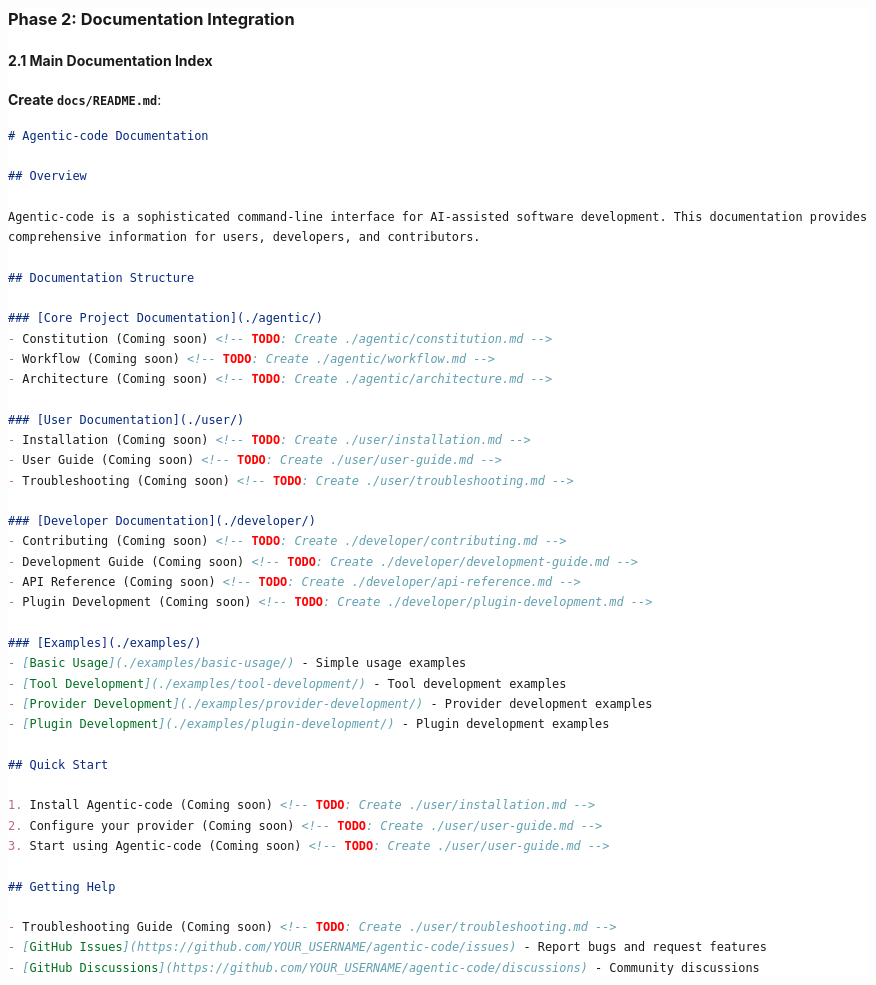 ### Phase 2: Documentation Integration

#### 2.1 Main Documentation Index

**Create `docs/README.md`**:
```markdown
# Agentic-code Documentation

## Overview

Agentic-code is a sophisticated command-line interface for AI-assisted software development. This documentation provides comprehensive information for users, developers, and contributors.

## Documentation Structure

### [Core Project Documentation](./agentic/)
- Constitution (Coming soon) <!-- TODO: Create ./agentic/constitution.md -->
- Workflow (Coming soon) <!-- TODO: Create ./agentic/workflow.md -->
- Architecture (Coming soon) <!-- TODO: Create ./agentic/architecture.md -->

### [User Documentation](./user/)
- Installation (Coming soon) <!-- TODO: Create ./user/installation.md -->
- User Guide (Coming soon) <!-- TODO: Create ./user/user-guide.md -->
- Troubleshooting (Coming soon) <!-- TODO: Create ./user/troubleshooting.md -->

### [Developer Documentation](./developer/)
- Contributing (Coming soon) <!-- TODO: Create ./developer/contributing.md -->
- Development Guide (Coming soon) <!-- TODO: Create ./developer/development-guide.md -->
- API Reference (Coming soon) <!-- TODO: Create ./developer/api-reference.md -->
- Plugin Development (Coming soon) <!-- TODO: Create ./developer/plugin-development.md -->

### [Examples](./examples/)
- [Basic Usage](./examples/basic-usage/) - Simple usage examples
- [Tool Development](./examples/tool-development/) - Tool development examples
- [Provider Development](./examples/provider-development/) - Provider development examples
- [Plugin Development](./examples/plugin-development/) - Plugin development examples

## Quick Start

1. Install Agentic-code (Coming soon) <!-- TODO: Create ./user/installation.md -->
2. Configure your provider (Coming soon) <!-- TODO: Create ./user/user-guide.md -->
3. Start using Agentic-code (Coming soon) <!-- TODO: Create ./user/user-guide.md -->

## Getting Help

- Troubleshooting Guide (Coming soon) <!-- TODO: Create ./user/troubleshooting.md -->
- [GitHub Issues](https://github.com/YOUR_USERNAME/agentic-code/issues) - Report bugs and request features
- [GitHub Discussions](https://github.com/YOUR_USERNAME/agentic-code/discussions) - Community discussions
```
